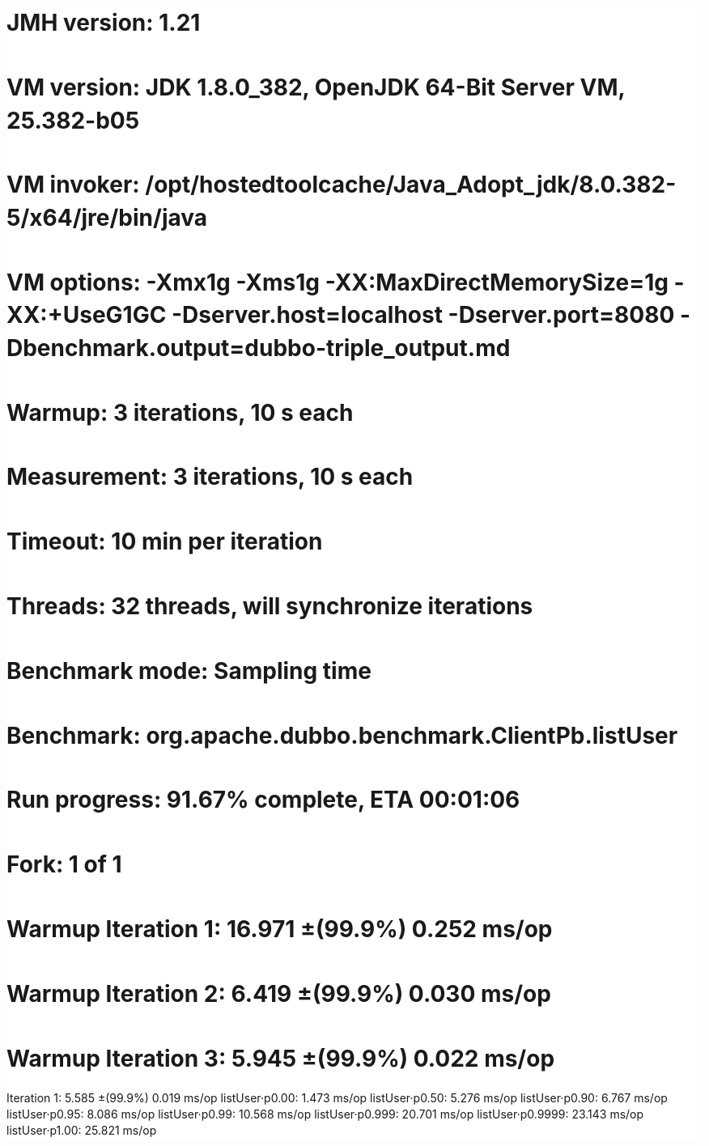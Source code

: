 
# JMH version: 1.21
# VM version: JDK 1.8.0_382, OpenJDK 64-Bit Server VM, 25.382-b05
# VM invoker: /opt/hostedtoolcache/Java_Adopt_jdk/8.0.382-5/x64/jre/bin/java
# VM options: -Xmx1g -Xms1g -XX:MaxDirectMemorySize=1g -XX:+UseG1GC -Dserver.host=localhost -Dserver.port=8080 -Dbenchmark.output=dubbo-triple_output.md
# Warmup: 3 iterations, 10 s each
# Measurement: 3 iterations, 10 s each
# Timeout: 10 min per iteration
# Threads: 32 threads, will synchronize iterations
# Benchmark mode: Sampling time
# Benchmark: org.apache.dubbo.benchmark.ClientPb.listUser

# Run progress: 91.67% complete, ETA 00:01:06
# Fork: 1 of 1
# Warmup Iteration   1: 16.971 ±(99.9%) 0.252 ms/op
# Warmup Iteration   2: 6.419 ±(99.9%) 0.030 ms/op
# Warmup Iteration   3: 5.945 ±(99.9%) 0.022 ms/op
Iteration   1: 5.585 ±(99.9%) 0.019 ms/op
                 listUser·p0.00:   1.473 ms/op
                 listUser·p0.50:   5.276 ms/op
                 listUser·p0.90:   6.767 ms/op
                 listUser·p0.95:   8.086 ms/op
                 listUser·p0.99:   10.568 ms/op
                 listUser·p0.999:  20.701 ms/op
                 listUser·p0.9999: 23.143 ms/op
                 listUser·p1.00:   25.821 ms/op
